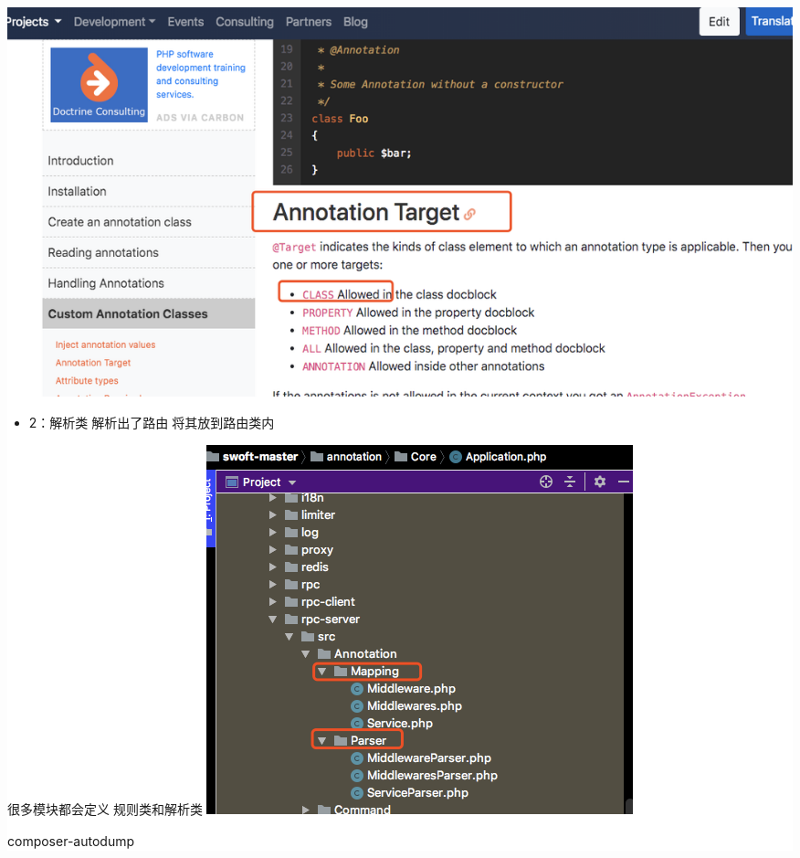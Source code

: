![](assets/markdown-img-paste-20190727074406958.png)


* 2：解析类  解析出了路由 将其放到路由类内


很多模块都会定义 规则类和解析类
![](assets/markdown-img-paste-20190727074631417.png)


composer-autodump
